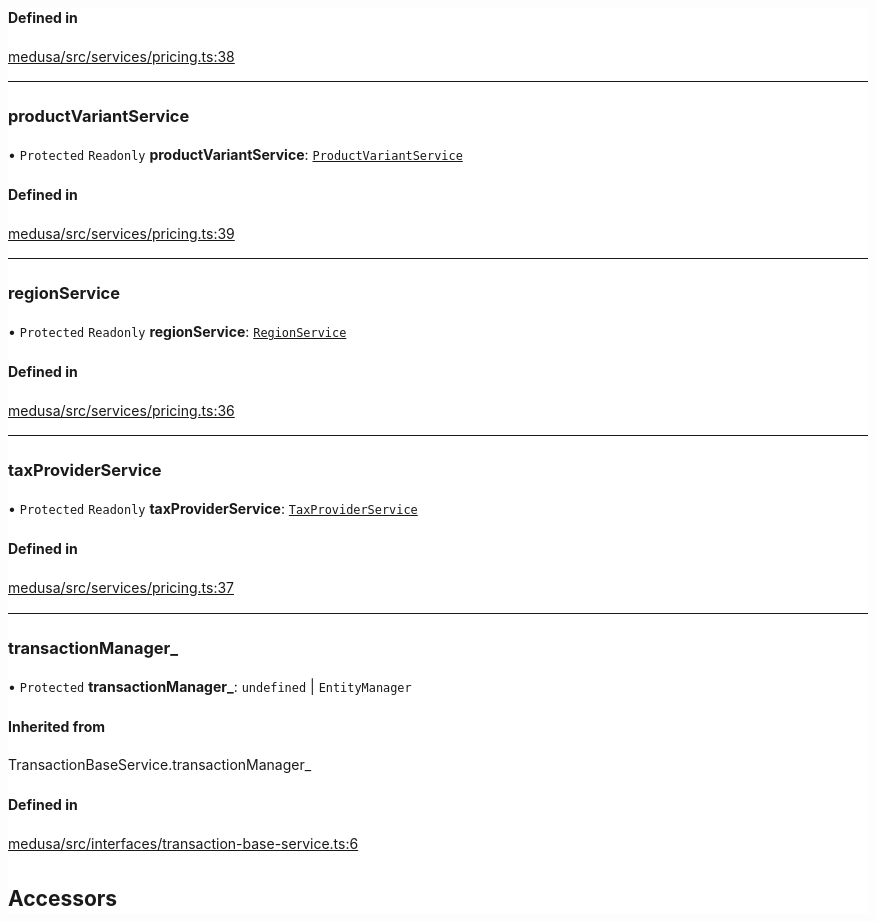 #### Defined in

[medusa/src/services/pricing.ts:38](https://github.com/olivermrbl/medusa/blob/b1229db1c/packages/medusa/src/services/pricing.ts#L38)

___

### productVariantService

• `Protected` `Readonly` **productVariantService**: [`ProductVariantService`](ProductVariantService.md)

#### Defined in

[medusa/src/services/pricing.ts:39](https://github.com/olivermrbl/medusa/blob/b1229db1c/packages/medusa/src/services/pricing.ts#L39)

___

### regionService

• `Protected` `Readonly` **regionService**: [`RegionService`](RegionService.md)

#### Defined in

[medusa/src/services/pricing.ts:36](https://github.com/olivermrbl/medusa/blob/b1229db1c/packages/medusa/src/services/pricing.ts#L36)

___

### taxProviderService

• `Protected` `Readonly` **taxProviderService**: [`TaxProviderService`](TaxProviderService.md)

#### Defined in

[medusa/src/services/pricing.ts:37](https://github.com/olivermrbl/medusa/blob/b1229db1c/packages/medusa/src/services/pricing.ts#L37)

___

### transactionManager\_

• `Protected` **transactionManager\_**: `undefined` \| `EntityManager`

#### Inherited from

TransactionBaseService.transactionManager\_

#### Defined in

[medusa/src/interfaces/transaction-base-service.ts:6](https://github.com/olivermrbl/medusa/blob/b1229db1c/packages/medusa/src/interfaces/transaction-base-service.ts#L6)

## Accessors
